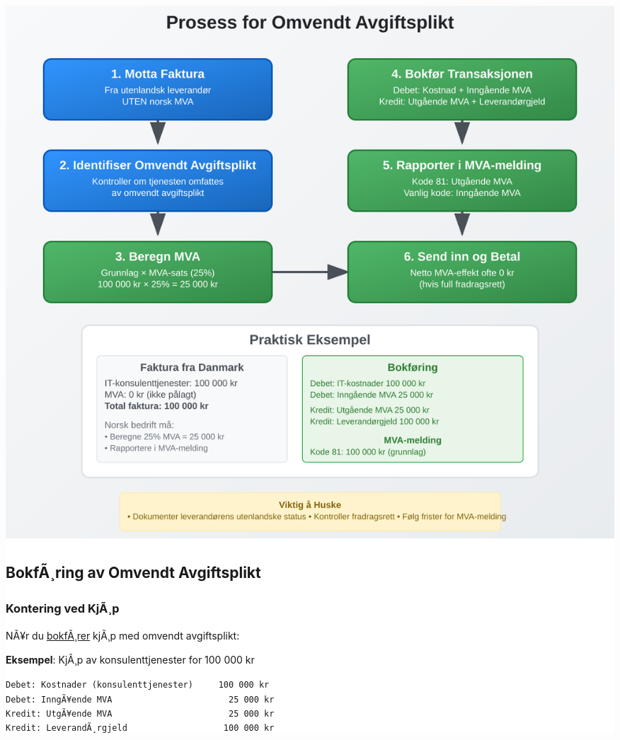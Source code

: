 ![Flytdiagram som viser prosessen for omvendt avgiftsplikt](omvendt-avgiftsplikt-prosess.svg)

## BokfÃ¸ring av Omvendt Avgiftsplikt

### Kontering ved KjÃ¸p

NÃ¥r du [bokfÃ¸rer](/blogs/regnskap/hva-er-bokforing "Hva er BokfÃ¸ring? Komplett Guide til Norsk BokfÃ¸ring") kjÃ¸p med omvendt avgiftsplikt:

**Eksempel**: KjÃ¸p av konsulenttjenester for 100 000 kr

```
Debet: Kostnader (konsulenttjenester)     100 000 kr
Debet: InngÃ¥ende MVA                       25 000 kr
Kredit: UtgÃ¥ende MVA                       25 000 kr
Kredit: LeverandÃ¸rgjeld                   100 000 kr
```
